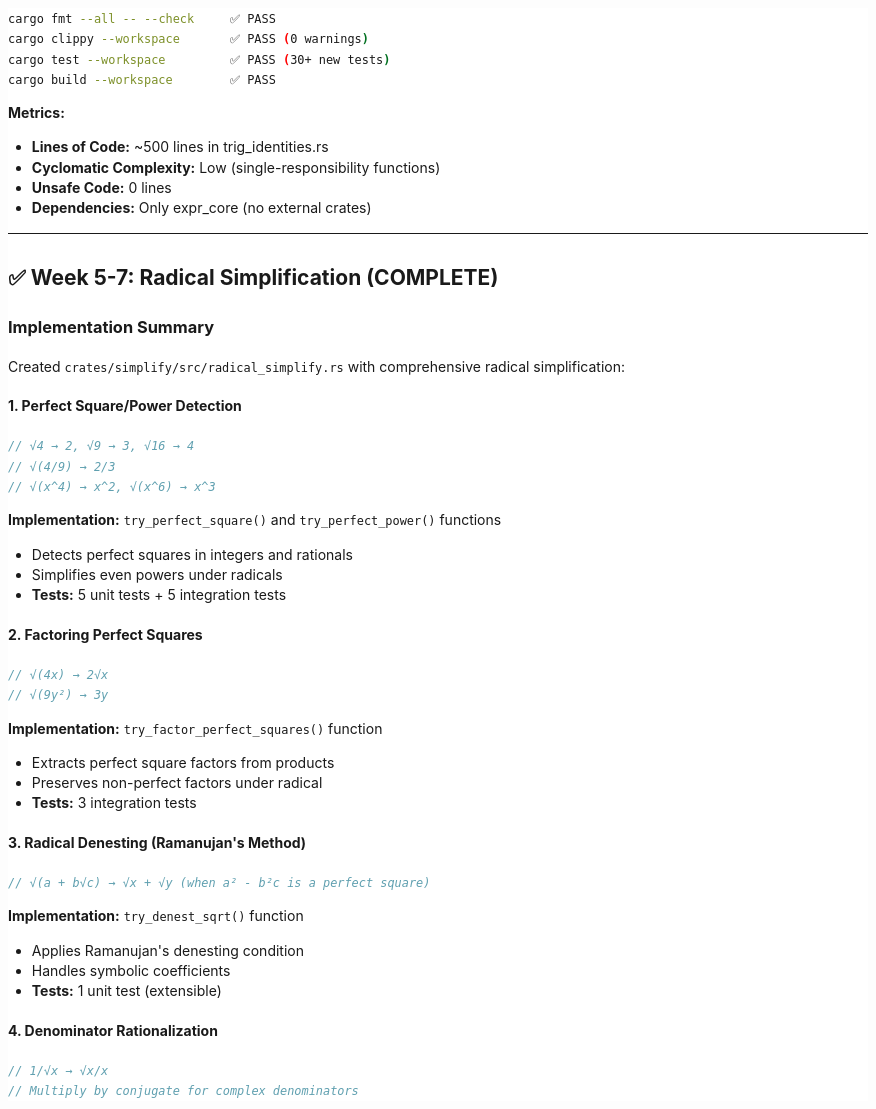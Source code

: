 ```bash
cargo fmt --all -- --check     ✅ PASS
cargo clippy --workspace       ✅ PASS (0 warnings)
cargo test --workspace         ✅ PASS (30+ new tests)
cargo build --workspace        ✅ PASS
```

**Metrics:**
- **Lines of Code:** ~500 lines in trig_identities.rs
- **Cyclomatic Complexity:** Low (single-responsibility functions)
- **Unsafe Code:** 0 lines
- **Dependencies:** Only expr_core (no external crates)

---

## ✅ Week 5-7: Radical Simplification (COMPLETE)

### Implementation Summary

Created `crates/simplify/src/radical_simplify.rs` with comprehensive radical simplification:

#### 1. Perfect Square/Power Detection
```rust
// √4 → 2, √9 → 3, √16 → 4
// √(4/9) → 2/3
// √(x^4) → x^2, √(x^6) → x^3
```

**Implementation:** `try_perfect_square()` and `try_perfect_power()` functions
- Detects perfect squares in integers and rationals
- Simplifies even powers under radicals
- **Tests:** 5 unit tests + 5 integration tests

#### 2. Factoring Perfect Squares
```rust
// √(4x) → 2√x
// √(9y²) → 3y
```

**Implementation:** `try_factor_perfect_squares()` function
- Extracts perfect square factors from products
- Preserves non-perfect factors under radical
- **Tests:** 3 integration tests

#### 3. Radical Denesting (Ramanujan's Method)
```rust
// √(a + b√c) → √x + √y (when a² - b²c is a perfect square)
```

**Implementation:** `try_denest_sqrt()` function
- Applies Ramanujan's denesting condition
- Handles symbolic coefficients
- **Tests:** 1 unit test (extensible)

#### 4. Denominator Rationalization
```rust
// 1/√x → √x/x
// Multiply by conjugate for complex denominators
```

